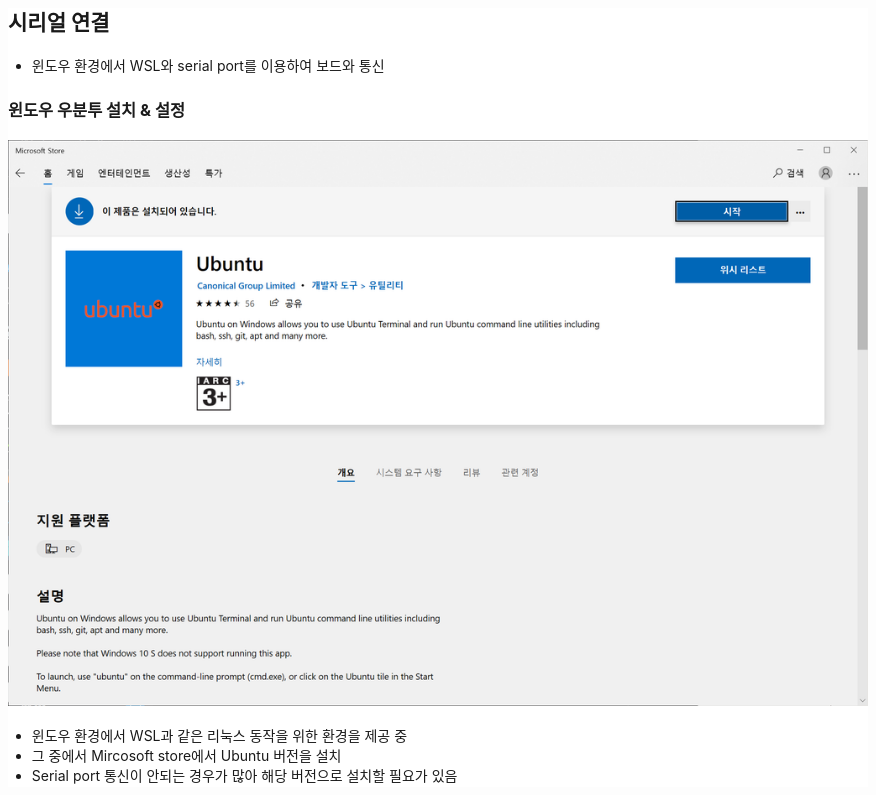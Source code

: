## 시리얼 연결

- 윈도우 환경에서 WSL와 serial port를 이용하여 보드와 통신

### 윈도우 우분투 설치 & 설정

![설치](image\w_ubuntu\install_ubuntu.PNG)

- 윈도우 환경에서 WSL과 같은 리눅스 동작을 위한 환경을 제공 중
- 그 중에서 Mircosoft store에서 Ubuntu 버전을 설치
- Serial port 통신이 안되는 경우가 많아 해당 버전으로 설치할 필요가 있음
